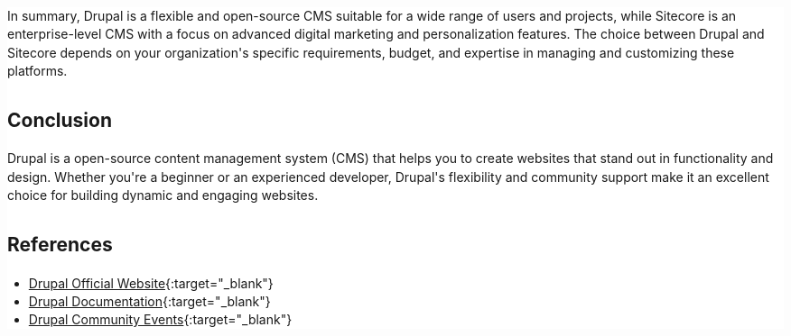 In summary, Drupal is a flexible and open-source CMS suitable for a wide range of users and projects, while Sitecore is an enterprise-level CMS with a focus on advanced digital marketing and personalization features. The choice between Drupal and Sitecore depends on your organization's specific requirements, budget, and expertise in managing and customizing these platforms.

## **Conclusion**

Drupal is a open-source content management system (CMS) that helps you to create websites that stand out in functionality and design. Whether you're a beginner or an experienced developer, Drupal's flexibility and community support make it an excellent choice for building dynamic and engaging websites. 

## **References**

- [Drupal Official Website](https://www.drupal.org/){:target="_blank"}
- [Drupal Documentation](https://www.drupal.org/docs){:target="_blank"}
- [Drupal Community Events](https://events.drupal.org/){:target="_blank"}





